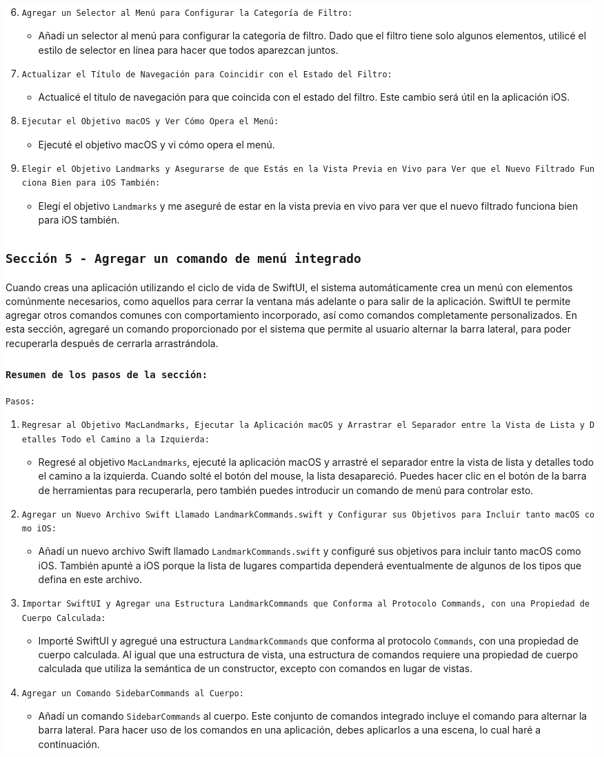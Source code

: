 6. `Agregar un Selector al Menú para Configurar la Categoría de Filtro:`
   - Añadí un selector al menú para configurar la categoría de filtro. Dado que el filtro tiene solo algunos elementos, utilicé el estilo de selector en línea para hacer que todos aparezcan juntos.

7. `Actualizar el Título de Navegación para Coincidir con el Estado del Filtro:`
   - Actualicé el título de navegación para que coincida con el estado del filtro. Este cambio será útil en la aplicación iOS.

8. `Ejecutar el Objetivo macOS y Ver Cómo Opera el Menú:`
   - Ejecuté el objetivo macOS y vi cómo opera el menú.

9. `Elegir el Objetivo Landmarks y Asegurarse de que Estás en la Vista Previa en Vivo para Ver que el Nuevo Filtrado Funciona Bien para iOS También:`
   - Elegí el objetivo `Landmarks` y me aseguré de estar en la vista previa en vivo para ver que el nuevo filtrado funciona bien para iOS también.



## `Sección 5 - Agregar un comando de menú integrado`

Cuando creas una aplicación utilizando el ciclo de vida de SwiftUI, el sistema automáticamente crea un menú con elementos comúnmente necesarios, como aquellos para cerrar la ventana más adelante o para salir de la aplicación. SwiftUI te permite agregar otros comandos comunes con comportamiento incorporado, así como comandos completamente personalizados.
En esta sección, agregaré un comando proporcionado por el sistema que permite al usuario alternar la barra lateral, para poder recuperarla después de cerrarla arrastrándola.

### `Resumen de los pasos de la sección:`

`Pasos:`

1. `Regresar al Objetivo MacLandmarks, Ejecutar la Aplicación macOS y Arrastrar el Separador entre la Vista de Lista y Detalles Todo el Camino a la Izquierda:`
   - Regresé al objetivo `MacLandmarks`, ejecuté la aplicación macOS y arrastré el separador entre la vista de lista y detalles todo el camino a la izquierda. Cuando solté el botón del mouse, la lista desapareció. Puedes hacer clic en el botón de la barra de herramientas para recuperarla, pero también puedes introducir un comando de menú para controlar esto.

2. `Agregar un Nuevo Archivo Swift Llamado LandmarkCommands.swift y Configurar sus Objetivos para Incluir tanto macOS como iOS:`
   - Añadí un nuevo archivo Swift llamado `LandmarkCommands.swift` y configuré sus objetivos para incluir tanto macOS como iOS. También apunté a iOS porque la lista de lugares compartida dependerá eventualmente de algunos de los tipos que defina en este archivo.

3. `Importar SwiftUI y Agregar una Estructura LandmarkCommands que Conforma al Protocolo Commands, con una Propiedad de Cuerpo Calculada:`
   - Importé SwiftUI y agregué una estructura `LandmarkCommands` que conforma al protocolo `Commands`, con una propiedad de cuerpo calculada. Al igual que una estructura de vista, una estructura de comandos requiere una propiedad de cuerpo calculada que utiliza la semántica de un constructor, excepto con comandos en lugar de vistas.

4. `Agregar un Comando SidebarCommands al Cuerpo:`
   - Añadí un comando `SidebarCommands` al cuerpo. Este conjunto de comandos integrado incluye el comando para alternar la barra lateral. Para hacer uso de los comandos en una aplicación, debes aplicarlos a una escena, lo cual haré a continuación.
